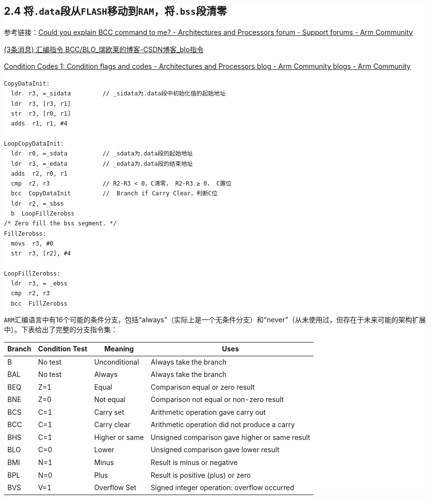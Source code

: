 ## 2.4 将`.data`段从`FLASH`移动到`RAM`，将`.bss`段清零

参考链接：[Could you explain BCC command to me? - Architectures and Processors forum - Support forums - Arm Community](https://community.arm.com/support-forums/f/architectures-and-processors-forum/5941/could-you-explain-bcc-command-to-me)

[(3条消息) 汇编指令 BCC/BLO_瑞欧莱的博客-CSDN博客_blo指令](https://blog.csdn.net/weixin_41608556/article/details/120801250?spm=1001.2101.3001.6661.1&utm_medium=distribute.pc_relevant_t0.none-task-blog-2~default~CTRLIST~Rate-1-120801250-blog-17934511.pc_relevant_3mothn_strategy_recovery&depth_1-utm_source=distribute.pc_relevant_t0.none-task-blog-2~default~CTRLIST~Rate-1-120801250-blog-17934511.pc_relevant_3mothn_strategy_recovery&utm_relevant_index=1)

[Condition Codes 1: Condition flags and codes - Architectures and Processors blog - Arm Community blogs - Arm Community](https://community.arm.com/arm-community-blogs/b/architectures-and-processors-blog/posts/condition-codes-1-condition-flags-and-codes)

```assembly
CopyDataInit:
  ldr  r3, =_sidata			// _sidata为.data段中初始化值的起始地址
  ldr  r3, [r3, r1]
  str  r3, [r0, r1]
  adds  r1, r1, #4
    
LoopCopyDataInit:
  ldr  r0, =_sdata			// _sdata为.data段的起始地址
  ldr  r3, =_edata			// _edata为.data段的结束地址
  adds  r2, r0, r1
  cmp  r2, r3				// R2-R3 < 0，C清零， R2-R3 ≥ 0， C置位
  bcc  CopyDataInit			//  Branch if Carry Clear，判断C位
  ldr  r2, =_sbss
  b  LoopFillZerobss
/* Zero fill the bss segment. */  
FillZerobss:
  movs  r3, #0
  str  r3, [r2], #4
    
LoopFillZerobss:
  ldr  r3, = _ebss
  cmp  r2, r3
  bcc  FillZerobss
```

`ARM`汇编语言中有16个可能的条件分支，包括“always”（实际上是一个无条件分支）和“never”（从未使用过，但存在于未来可能的架构扩展中）。下表给出了完整的分支指令集：

| **Branch** | **Condition Test**                                           | **Meaning**      | **Uses**                                             |
| ---------- | ------------------------------------------------------------ | ---------------- | ---------------------------------------------------- |
| B          | No test                                                      | Unconditional    | Always take the branch                               |
| BAL        | No test                                                      | Always           | Always take the branch                               |
| BEQ        | Z=1                                                          | Equal            | Comparison equal or zero result                      |
| BNE        | Z=0                                                          | Not equal        | Comparison not equal or non-zero result              |
| BCS        | C=1                                                          | Carry set        | Arithmetic operation gave carry out                  |
| BCC        | C=1                                                          | Carry clear      | Arithmetic operation did not produce a carry         |
| BHS        | C=1                                                          | Higher or same   | Unsigned comparison gave higher or same result       |
| BLO        | C=0                                                          | Lower            | Unsigned comparison gave lower result                |
| BMI        | N=1                                                          | Minus            | Result is minus or negative                          |
| BPL        | N=0                                                          | Plus             | Result is positive (plus) or zero                    |
| BVS        | V=1                                                          | Overflow Set     | Signed integer operation: overflow occurred          |